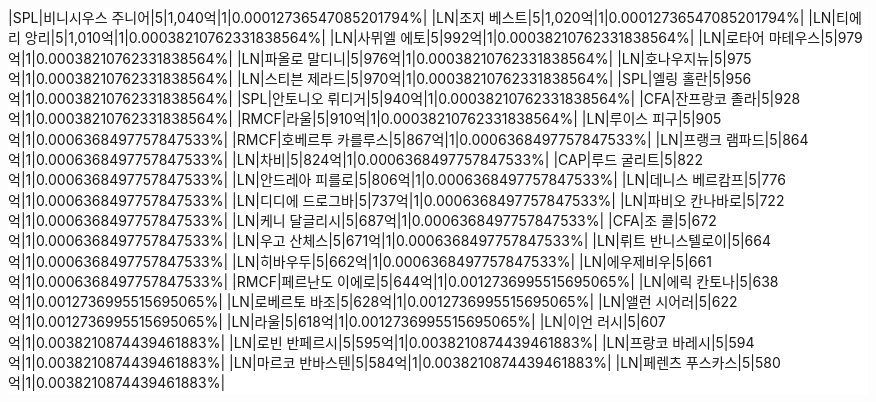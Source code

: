 |SPL|비니시우스 주니어|5|1,040억|1|0.00012736547085201794%|
|LN|조지 베스트|5|1,020억|1|0.00012736547085201794%|
|LN|티에리 앙리|5|1,010억|1|0.00038210762331838564%|
|LN|사뮈엘 에토|5|992억|1|0.00038210762331838564%|
|LN|로타어 마테우스|5|979억|1|0.00038210762331838564%|
|LN|파올로 말디니|5|976억|1|0.00038210762331838564%|
|LN|호나우지뉴|5|975억|1|0.00038210762331838564%|
|LN|스티븐 제라드|5|970억|1|0.00038210762331838564%|
|SPL|엘링 홀란|5|956억|1|0.00038210762331838564%|
|SPL|안토니오 뤼디거|5|940억|1|0.00038210762331838564%|
|CFA|잔프랑코 졸라|5|928억|1|0.00038210762331838564%|
|RMCF|라울|5|910억|1|0.00038210762331838564%|
|LN|루이스 피구|5|905억|1|0.0006368497757847533%|
|RMCF|호베르투 카를루스|5|867억|1|0.0006368497757847533%|
|LN|프랭크 램파드|5|864억|1|0.0006368497757847533%|
|LN|차비|5|824억|1|0.0006368497757847533%|
|CAP|루드 굴리트|5|822억|1|0.0006368497757847533%|
|LN|안드레아 피를로|5|806억|1|0.0006368497757847533%|
|LN|데니스 베르캄프|5|776억|1|0.0006368497757847533%|
|LN|디디에 드로그바|5|737억|1|0.0006368497757847533%|
|LN|파비오 칸나바로|5|722억|1|0.0006368497757847533%|
|LN|케니 달글리시|5|687억|1|0.0006368497757847533%|
|CFA|조 콜|5|672억|1|0.0006368497757847533%|
|LN|우고 산체스|5|671억|1|0.0006368497757847533%|
|LN|뤼트 반니스텔로이|5|664억|1|0.0006368497757847533%|
|LN|히바우두|5|662억|1|0.0006368497757847533%|
|LN|에우제비우|5|661억|1|0.0006368497757847533%|
|RMCF|페르난도 이에로|5|644억|1|0.0012736995515695065%|
|LN|에릭 칸토나|5|638억|1|0.0012736995515695065%|
|LN|로베르토 바조|5|628억|1|0.0012736995515695065%|
|LN|앨런 시어러|5|622억|1|0.0012736995515695065%|
|LN|라울|5|618억|1|0.0012736995515695065%|
|LN|이언 러시|5|607억|1|0.0038210874439461883%|
|LN|로빈 반페르시|5|595억|1|0.0038210874439461883%|
|LN|프랑코 바레시|5|594억|1|0.0038210874439461883%|
|LN|마르코 반바스텐|5|584억|1|0.0038210874439461883%|
|LN|페렌츠 푸스카스|5|580억|1|0.0038210874439461883%|